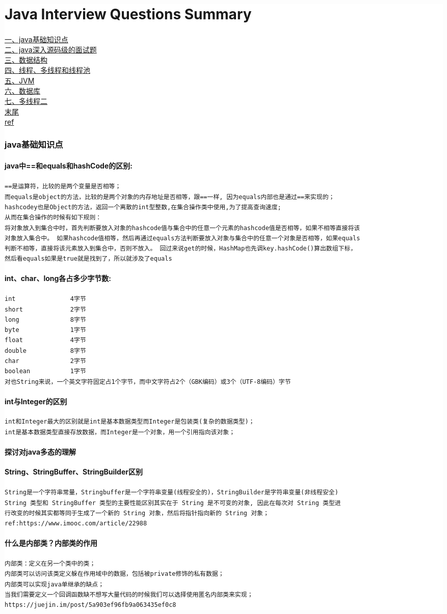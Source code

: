 
# Java Interview Questions Summary

[一、java基础知识点](#java基础知识点)  
[二、java深入源码级的面试题](#java深入源码级的面试题)  
[三、数据结构](#数据结构)  
[四、线程、多线程和线程池](#多线程一)  
[五、JVM](#JVM)  
[六、数据库](#数据库)  
[七、多线程二](#多线程二)  
[末尾](#End)  
[ref](#ref)  


### java基础知识点

#### java中==和equals和hashCode的区别:
    
    ==是运算符，比较的是两个变量是否相等；
    而equals是object的方法，比较的是两个对象的内存地址是否相等，跟==一样, 因为equals内部也是通过==来实现的；
    hashcodey也是Object的方法，返回一个离散的int型整数,在集合操作类中使用,为了提高查询速度;
    从而在集合操作的时候有如下规则：
    将对象放入到集合中时，首先判断要放入对象的hashcode值与集合中的任意一个元素的hashcode值是否相等，如果不相等直接将该
    对象放入集合中。 如果hashcode值相等，然后再通过equals方法判断要放入对象与集合中的任意一个对象是否相等，如果equals
    判断不相等，直接将该元素放入到集合中，否则不放入。 回过来说get的时候，HashMap也先调key.hashCode()算出数组下标，
    然后看equals如果是true就是找到了，所以就涉及了equals
    
#### int、char、long各占多少字节数:
    int               4字节  
    short             2字节    
    long              8字节    
    byte              1字节    
    float             4字节   
    double            8字节      
    char              2字节    
    boolean           1字节 
    对也String来说，一个英文字符固定占1个字节，而中文字符占2个（GBK编码）或3个（UTF-8编码）字节
    
#### int与Integer的区别
    int和Integer最大的区别就是int是基本数据类型而Integer是包装类(复杂的数据类型)；
    int是基本数据类型直接存放数据，而Integer是一个对象，用一个引用指向该对象；
    
#### 探讨对java多态的理解
    

#### String、StringBuffer、StringBuilder区别
    String是一个字符串常量，Stringbuffer是一个字符串变量(线程安全的)，StringBuilder是字符串变量(非线程安全)
    String 类型和 StringBuffer 类型的主要性能区别其实在于 String 是不可变的对象, 因此在每次对 String 类型进
    行改变的时候其实都等同于生成了一个新的 String 对象，然后将指针指向新的 String 对象；
    ref:https://www.imooc.com/article/22988

#### 什么是内部类？内部类的作用
    内部类：定义在另一个类中的类；  
    内部类可以访问该类定义躲在作用域中的数据，包括被private修饰的私有数据；  
    内部类可以实现java单继承的缺点；  
    当我们需要定义一个回调函数缺不想写大量代码的时候我们可以选择使用匿名内部类来实现；    
    https://juejin.im/post/5a903ef96fb9a063435ef0c8
